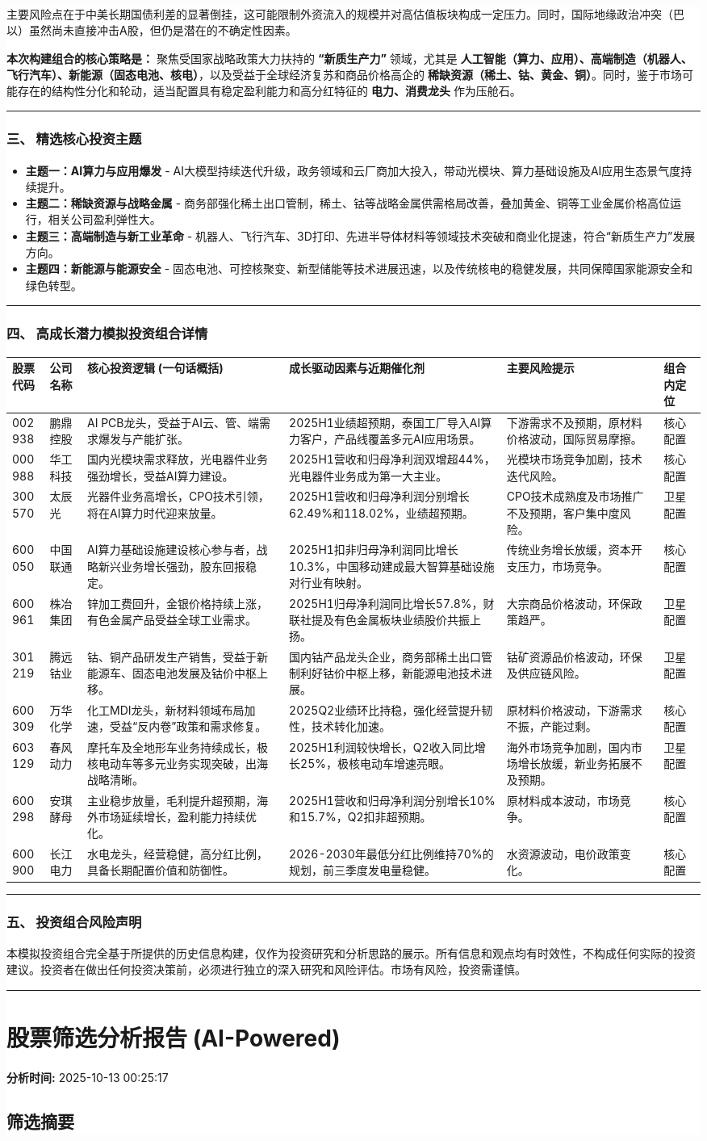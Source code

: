 主要风险点在于中美长期国债利差的显著倒挂，这可能限制外资流入的规模并对高估值板块构成一定压力。同时，国际地缘政治冲突（巴以）虽然尚未直接冲击A股，但仍是潜在的不确定性因素。

**本次构建组合的核心策略是：** 聚焦受国家战略政策大力扶持的 **“新质生产力”** 领域，尤其是 **人工智能（算力、应用）、高端制造（机器人、飞行汽车）、新能源（固态电池、核电）**，以及受益于全球经济复苏和商品价格高企的 **稀缺资源（稀土、钴、黄金、铜）**。同时，鉴于市场可能存在的结构性分化和轮动，适当配置具有稳定盈利能力和高分红特征的 **电力、消费龙头** 作为压舱石。

---

### **三、 精选核心投资主题**

*   **主题一：AI算力与应用爆发** - AI大模型持续迭代升级，政务领域和云厂商加大投入，带动光模块、算力基础设施及AI应用生态景气度持续提升。
*   **主题二：稀缺资源与战略金属** - 商务部强化稀土出口管制，稀土、钴等战略金属供需格局改善，叠加黄金、铜等工业金属价格高位运行，相关公司盈利弹性大。
*   **主题三：高端制造与新工业革命** - 机器人、飞行汽车、3D打印、先进半导体材料等领域技术突破和商业化提速，符合“新质生产力”发展方向。
*   **主题四：新能源与能源安全** - 固态电池、可控核聚变、新型储能等技术进展迅速，以及传统核电的稳健发展，共同保障国家能源安全和绿色转型。

---

### **四、 高成长潜力模拟投资组合详情**

| 股票代码 | 公司名称 | 核心投资逻辑 (一句话概括) | 成长驱动因素与近期催化剂 | 主要风险提示 | 组合内定位 |
| :--- | :--- | :--- | :--- | :--- | :--- |
| 002938 | 鹏鼎控股 | AI PCB龙头，受益于AI云、管、端需求爆发与产能扩张。 | 2025H1业绩超预期，泰国工厂导入AI算力客户，产品线覆盖多元AI应用场景。 | 下游需求不及预期，原材料价格波动，国际贸易摩擦。 | 核心配置 |
| 000988 | 华工科技 | 国内光模块需求释放，光电器件业务强劲增长，受益AI算力建设。 | 2025H1营收和归母净利润双增超44%，光电器件业务成为第一大主业。 | 光模块市场竞争加剧，技术迭代风险。 | 核心配置 |
| 300570 | 太辰光 | 光器件业务高增长，CPO技术引领，将在AI算力时代迎来放量。 | 2025H1营收和归母净利润分别增长62.49%和118.02%，业绩超预期。 | CPO技术成熟度及市场推广不及预期，客户集中度风险。 | 卫星配置 |
| 600050 | 中国联通 | AI算力基础设施建设核心参与者，战略新兴业务增长强劲，股东回报稳定。 | 2025H1扣非归母净利润同比增长10.3%，中国移动建成最大智算基础设施对行业有映射。 | 传统业务增长放缓，资本开支压力，市场竞争。 | 核心配置 |
| 600961 | 株冶集团 | 锌加工费回升，金银价格持续上涨，有色金属产品受益全球工业需求。 | 2025H1归母净利润同比增长57.8%，财联社提及有色金属板块业绩股价共振上扬。 | 大宗商品价格波动，环保政策趋严。 | 卫星配置 |
| 301219 | 腾远钴业 | 钴、铜产品研发生产销售，受益于新能源车、固态电池发展及钴价中枢上移。 | 国内钴产品龙头企业，商务部稀土出口管制利好钴价中枢上移，新能源电池技术进展。 | 钴矿资源品价格波动，环保及供应链风险。 | 卫星配置 |
| 600309 | 万华化学 | 化工MDI龙头，新材料领域布局加速，受益“反内卷”政策和需求修复。 | 2025Q2业绩环比持稳，强化经营提升韧性，技术转化加速。 | 原材料价格波动，下游需求不振，产能过剩。 | 核心配置 |
| 603129 | 春风动力 | 摩托车及全地形车业务持续成长，极核电动车等多元业务实现突破，出海战略清晰。 | 2025H1利润较快增长，Q2收入同比增长25%，极核电动车增速亮眼。 | 海外市场竞争加剧，国内市场增长放缓，新业务拓展不及预期。 | 卫星配置 |
| 600298 | 安琪酵母 | 主业稳步放量，毛利提升超预期，海外市场延续增长，盈利能力持续优化。 | 2025H1营收和归母净利润分别增长10%和15.7%，Q2扣非超预期。 | 原材料成本波动，市场竞争。 | 核心配置 |
| 600900 | 长江电力 | 水电龙头，经营稳健，高分红比例，具备长期配置价值和防御性。 | 2026-2030年最低分红比例维持70%的规划，前三季度发电量稳健。 | 水资源波动，电价政策变化。 | 核心配置 |

---

### **五、 投资组合风险声明**
本模拟投资组合完全基于所提供的历史信息构建，仅作为投资研究和分析思路的展示。所有信息和观点均有时效性，不构成任何实际的投资建议。投资者在做出任何投资决策前，必须进行独立的深入研究和风险评估。市场有风险，投资需谨慎。

---

# 股票筛选分析报告 (AI-Powered)

**分析时间:** 2025-10-13 00:25:17

## 筛选摘要
